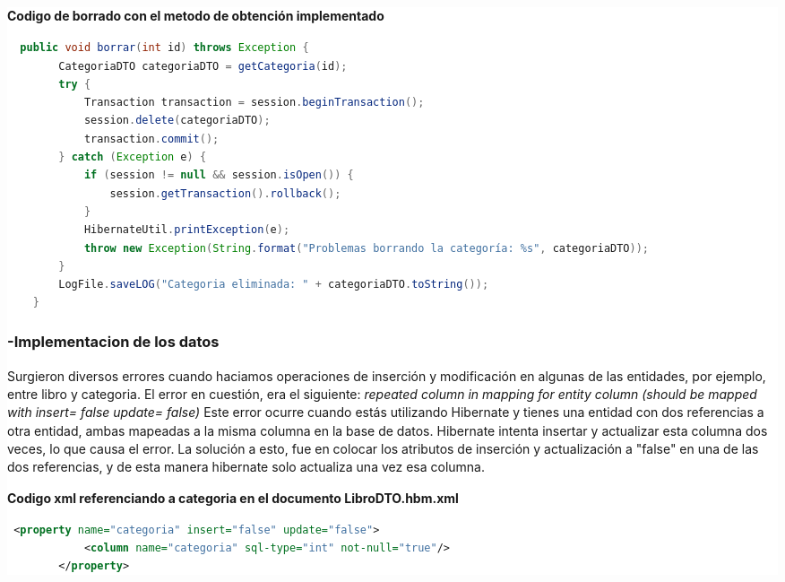 **Codigo de borrado con el metodo de obtención implementado**

```java
  public void borrar(int id) throws Exception {
        CategoriaDTO categoriaDTO = getCategoria(id);
        try {
            Transaction transaction = session.beginTransaction();
            session.delete(categoriaDTO);
            transaction.commit();
        } catch (Exception e) {
            if (session != null && session.isOpen()) {
                session.getTransaction().rollback();
            }
            HibernateUtil.printException(e);
            throw new Exception(String.format("Problemas borrando la categoría: %s", categoriaDTO));
        }
        LogFile.saveLOG("Categoria eliminada: " + categoriaDTO.toString());
    }
```

### -Implementacion de los datos 
Surgieron diversos errores cuando haciamos operaciones de inserción y modificación en algunas de las entidades, por ejemplo, entre libro y categoria. El error en cuestión, era el siguiente:
*repeated column in mapping for entity column (should be mapped with insert= false update= false)*
Este error ocurre cuando estás utilizando Hibernate y tienes una entidad con dos referencias a otra entidad, ambas mapeadas a la misma columna en la base de datos. Hibernate intenta insertar y actualizar esta columna dos veces, lo que causa el error. La solución a esto, fue en colocar los atributos de inserción y actualización a "false" en una de las dos referencias, y de esta manera hibernate solo actualiza una vez esa columna.

**Codigo xml referenciando a categoria en el documento LibroDTO.hbm.xml**

```xml
 <property name="categoria" insert="false" update="false">
            <column name="categoria" sql-type="int" not-null="true"/>
        </property>
```
